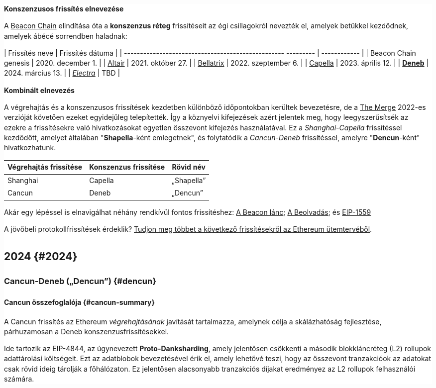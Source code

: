 **Konszenzusos frissítés elnevezése**

A [Beacon Chain](/glossary/#beacon-chain) elindítása óta a **konszenzus réteg** frissítéseit az égi csillagokról nevezték el, amelyek betűkkel kezdődnek, amelyek ábécé sorrendben haladnak:

| Frissítés neve | Frissítés dátuma |
| -------------------------------------------------- --------- | ------------ |
| Beacon Chain genesis | 2020. december 1. |
| [Altair](https://en.wikipedia.org/wiki/Altair) | 2021. október 27. |
| [Bellatrix](https://en.wikipedia.org/wiki/Bellatrix) | 2022. szeptember 6. |
| [Capella](https://en.wikipedia.org/wiki/Capella) | 2023. április 12. |
| [**Deneb**](https://en.wikipedia.org/wiki/Deneb) | 2024. március 13. |
| [_Electra_](<https:>) | TBD |

**Kombinált elnevezés**

A végrehajtás és a konszenzusos frissítések kezdetben különböző időpontokban kerültek bevezetésre, de a [The Merge](/roadmap/merge/) 2022-es verzióját követően ezeket egyidejűleg telepítették. Így a köznyelvi kifejezések azért jelentek meg, hogy leegyszerűsítsék az ezekre a frissítésekre való hivatkozásokat egyetlen összevont kifejezés használatával. Ez a _Shanghai-Capella_ frissítéssel kezdődött, amelyet általában "**Shapella**-ként emlegetnek", és folytatódik a _Cancun-Deneb_ frissítéssel, amelyre "**Dencun**-ként" hivatkozhatunk.

| Végrehajtás frissítése | Konszenzus frissítése | Rövid név |
| ------------------ | ------------------ | ---------- |
| Shanghai | Capella | „Shapella” |
| Cancun | Deneb | „Dencun” |

</ExpandableCard>

Akár egy lépéssel is elnavigálhat néhány rendkívül fontos frissítéshez: [A Beacon lánc](/roadmap/beacon-chain/); [A Beolvadás](/roadmap/merge/); és [EIP-1559](#london)

A jövőbeli protokollfrissítések érdeklik? [Tudjon meg többet a következő frissítésekről az Ethereum ütemtervéből](/roadmap/).

<Divider />

## 2024 {#2024}

### Cancun-Deneb („Dencun”) {#dencun}

<NetworkUpgradeSummary name="dencun" />

#### Cancun összefoglalója {#cancun-summary}

A Cancun frissítés az Ethereum _végrehajtásának_ javítását tartalmazza, amelynek célja a skálázhatóság fejlesztése, párhuzamosan a Deneb konszenzusfrissítésekkel.

Ide tartozik az EIP-4844, az úgynevezett **Proto-Danksharding**, amely jelentősen csökkenti a második blokkláncréteg (L2) rollupok adattárolási költségeit. Ezt az adatblobok bevezetésével érik el, amely lehetővé teszi, hogy az összevont tranzakcióok az adatokat csak rövid ideig tárolják a főhálózaton. Ez jelentősen alacsonyabb tranzakciós díjakat eredményez az L2 rollupok felhasználói számára.
